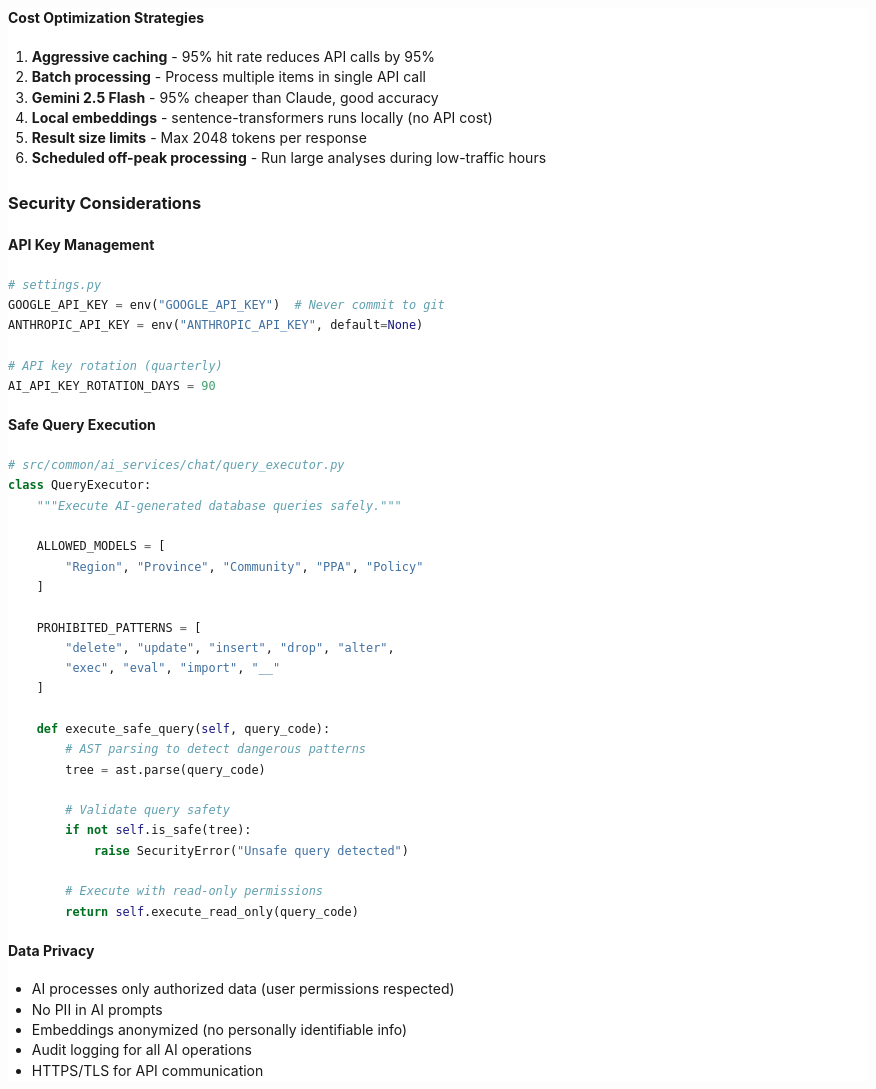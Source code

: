 #### Cost Optimization Strategies
1. **Aggressive caching** - 95% hit rate reduces API calls by 95%
2. **Batch processing** - Process multiple items in single API call
3. **Gemini 2.5 Flash** - 95% cheaper than Claude, good accuracy
4. **Local embeddings** - sentence-transformers runs locally (no API cost)
5. **Result size limits** - Max 2048 tokens per response
6. **Scheduled off-peak processing** - Run large analyses during low-traffic hours

### Security Considerations

#### API Key Management
```python
# settings.py
GOOGLE_API_KEY = env("GOOGLE_API_KEY")  # Never commit to git
ANTHROPIC_API_KEY = env("ANTHROPIC_API_KEY", default=None)

# API key rotation (quarterly)
AI_API_KEY_ROTATION_DAYS = 90
```

#### Safe Query Execution
```python
# src/common/ai_services/chat/query_executor.py
class QueryExecutor:
    """Execute AI-generated database queries safely."""

    ALLOWED_MODELS = [
        "Region", "Province", "Community", "PPA", "Policy"
    ]

    PROHIBITED_PATTERNS = [
        "delete", "update", "insert", "drop", "alter",
        "exec", "eval", "import", "__"
    ]

    def execute_safe_query(self, query_code):
        # AST parsing to detect dangerous patterns
        tree = ast.parse(query_code)

        # Validate query safety
        if not self.is_safe(tree):
            raise SecurityError("Unsafe query detected")

        # Execute with read-only permissions
        return self.execute_read_only(query_code)
```

#### Data Privacy
- AI processes only authorized data (user permissions respected)
- No PII in AI prompts
- Embeddings anonymized (no personally identifiable info)
- Audit logging for all AI operations
- HTTPS/TLS for API communication
